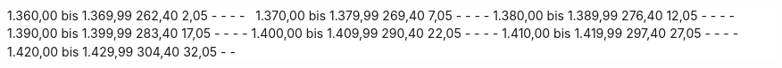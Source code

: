 </tr>
<tr class="odd">
<td style="text-align: right; border-right: 0.5pt solid;">1.360,00 bis 1.369,99</td>
<td style="text-align: center; border-right: 0.5pt solid;">262,40</td>
<td style="text-align: center; border-right: 0.5pt solid;">2,05</td>
<td style="text-align: center; border-right: 0.5pt solid;">-</td>
<td style="text-align: center; border-right: 0.5pt solid;">-</td>
<td style="text-align: center; border-right: 0.5pt solid;">-</td>
<td style="text-align: center;">-</td>
</tr>
<tr class="even">
<td colspan="7" style="text-align: right;"> </td>
</tr>
<tr class="odd">
<td style="text-align: right; border-right: 0.5pt solid;">1.370,00 bis 1.379,99</td>
<td style="text-align: center; border-right: 0.5pt solid;">269,40</td>
<td style="text-align: center; border-right: 0.5pt solid;">7,05</td>
<td style="text-align: center; border-right: 0.5pt solid;">-</td>
<td style="text-align: center; border-right: 0.5pt solid;">-</td>
<td style="text-align: center; border-right: 0.5pt solid;">-</td>
<td style="text-align: center;">-</td>
</tr>
<tr class="even">
<td style="text-align: right; border-right: 0.5pt solid;">1.380,00 bis 1.389,99</td>
<td style="text-align: center; border-right: 0.5pt solid;">276,40</td>
<td style="text-align: center; border-right: 0.5pt solid;">12,05</td>
<td style="text-align: center; border-right: 0.5pt solid;">-</td>
<td style="text-align: center; border-right: 0.5pt solid;">-</td>
<td style="text-align: center; border-right: 0.5pt solid;">-</td>
<td style="text-align: center;">-</td>
</tr>
<tr class="odd">
<td style="text-align: right; border-right: 0.5pt solid;">1.390,00 bis 1.399,99</td>
<td style="text-align: center; border-right: 0.5pt solid;">283,40</td>
<td style="text-align: center; border-right: 0.5pt solid;">17,05</td>
<td style="text-align: center; border-right: 0.5pt solid;">-</td>
<td style="text-align: center; border-right: 0.5pt solid;">-</td>
<td style="text-align: center; border-right: 0.5pt solid;">-</td>
<td style="text-align: center;">-</td>
</tr>
<tr class="even">
<td style="text-align: right; border-right: 0.5pt solid;">1.400,00 bis 1.409,99</td>
<td style="text-align: center; border-right: 0.5pt solid;">290,40</td>
<td style="text-align: center; border-right: 0.5pt solid;">22,05</td>
<td style="text-align: center; border-right: 0.5pt solid;">-</td>
<td style="text-align: center; border-right: 0.5pt solid;">-</td>
<td style="text-align: center; border-right: 0.5pt solid;">-</td>
<td style="text-align: center;">-</td>
</tr>
<tr class="odd">
<td style="text-align: right; border-right: 0.5pt solid;">1.410,00 bis 1.419,99</td>
<td style="text-align: center; border-right: 0.5pt solid;">297,40</td>
<td style="text-align: center; border-right: 0.5pt solid;">27,05</td>
<td style="text-align: center; border-right: 0.5pt solid;">-</td>
<td style="text-align: center; border-right: 0.5pt solid;">-</td>
<td style="text-align: center; border-right: 0.5pt solid;">-</td>
<td style="text-align: center;">-</td>
</tr>
<tr class="even">
<td style="text-align: right; border-right: 0.5pt solid;">1.420,00 bis 1.429,99</td>
<td style="text-align: center; border-right: 0.5pt solid;">304,40</td>
<td style="text-align: center; border-right: 0.5pt solid;">32,05</td>
<td style="text-align: center; border-right: 0.5pt solid;">-</td>
<td style="text-align: center; border-right: 0.5pt solid;">-</td>
